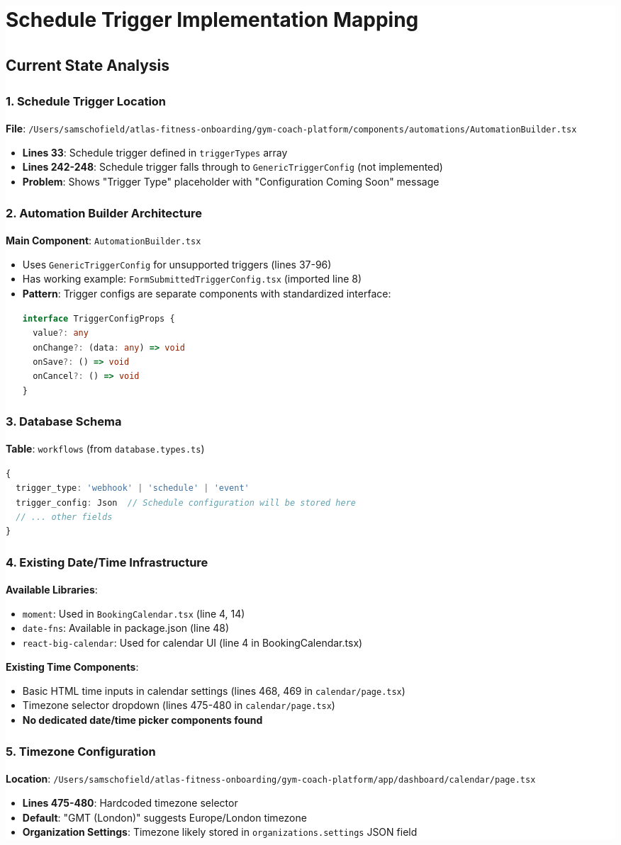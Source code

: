 # Schedule Trigger Implementation Mapping

## Current State Analysis

### 1. Schedule Trigger Location
**File**: `/Users/samschofield/atlas-fitness-onboarding/gym-coach-platform/components/automations/AutomationBuilder.tsx`
- **Lines 33**: Schedule trigger defined in `triggerTypes` array
- **Lines 242-248**: Schedule trigger falls through to `GenericTriggerConfig` (not implemented)
- **Problem**: Shows "Trigger Type" placeholder with "Configuration Coming Soon" message

### 2. Automation Builder Architecture
**Main Component**: `AutomationBuilder.tsx`
- Uses `GenericTriggerConfig` for unsupported triggers (lines 37-96)
- Has working example: `FormSubmittedTriggerConfig.tsx` (imported line 8)
- **Pattern**: Trigger configs are separate components with standardized interface:
  ```typescript
  interface TriggerConfigProps {
    value?: any
    onChange?: (data: any) => void
    onSave?: () => void
    onCancel?: () => void
  }
  ```

### 3. Database Schema
**Table**: `workflows` (from `database.types.ts`)
```typescript
{
  trigger_type: 'webhook' | 'schedule' | 'event'
  trigger_config: Json  // Schedule configuration will be stored here
  // ... other fields
}
```

### 4. Existing Date/Time Infrastructure
**Available Libraries**:
- `moment`: Used in `BookingCalendar.tsx` (line 4, 14)
- `date-fns`: Available in package.json (line 48)
- `react-big-calendar`: Used for calendar UI (line 4 in BookingCalendar.tsx)

**Existing Time Components**:
- Basic HTML time inputs in calendar settings (lines 468, 469 in `calendar/page.tsx`)
- Timezone selector dropdown (lines 475-480 in `calendar/page.tsx`)
- **No dedicated date/time picker components found**

### 5. Timezone Configuration
**Location**: `/Users/samschofield/atlas-fitness-onboarding/gym-coach-platform/app/dashboard/calendar/page.tsx`
- **Lines 475-480**: Hardcoded timezone selector
- **Default**: "GMT (London)" suggests Europe/London timezone
- **Organization Settings**: Timezone likely stored in `organizations.settings` JSON field
